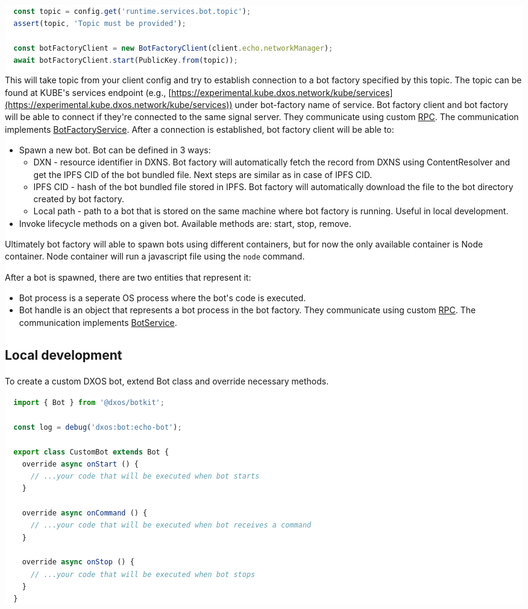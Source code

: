 ```typescript
  const topic = config.get('runtime.services.bot.topic');
  assert(topic, 'Topic must be provided');

  const botFactoryClient = new BotFactoryClient(client.echo.networkManager);
  await botFactoryClient.start(PublicKey.from(topic));
```
This will take topic from your client config and try to establish connection to a bot factory specified by this topic. 
The topic can be found at KUBE's services endpoint (e.g., [https://experimental.kube.dxos.network/kube/services](https://experimental.kube.dxos.network/kube/services)) under bot-factory name of service. 
Bot factory client and bot factory will be able to connect if they're connected to the same signal server. 
They communicate using custom [RPC](../common/rpc/). The communication implements [BotFactoryService](../common/proto/src/proto/dxos/bot.proto).
After a connection is established, bot factory client will be able to:
* Spawn a new bot. Bot can be defined in 3 ways:
  * DXN - resource identifier in DXNS. Bot factory will automatically fetch the record from DXNS using ContentResolver and get the IPFS CID of the bot bundled file. 
    Next steps are similar as in case of IPFS CID.
  * IPFS CID - hash of the bot bundled file stored in IPFS. Bot factory will automatically download the file to the bot directory created by bot factory.
  * Local path - path to a bot that is stored on the same machine where bot factory is running. Useful in local development.
* Invoke lifecycle methods on a given bot. Available methods are: start, stop, remove. 

Ultimately bot factory will able to spawn bots using different containers, but for now the only available container is Node container. 
Node container will run a javascript file using the `node` command.

After a bot is spawned, there are two entities that represent it:
* Bot process is a seperate OS process where the bot's code is executed. 
* Bot handle is an object that represents a bot process in the bot factory.
They communicate using custom [RPC](../common/rpc/). The communication implements [BotService](../common/proto/src/proto/dxos/bot.proto).

## Local development

To create a custom DXOS bot, extend Bot class and override necessary methods.

```typescript
  import { Bot } from '@dxos/botkit';

  const log = debug('dxos:bot:echo-bot');

  export class CustomBot extends Bot {
    override async onStart () {
      // ...your code that will be executed when bot starts
    }

    override async onCommand () {
      // ...your code that will be executed when bot receives a command
    }

    override async onStop () {
      // ...your code that will be executed when bot stops
    }
  }
```
